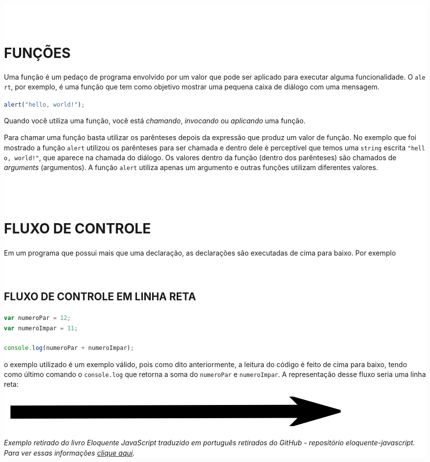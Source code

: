 <br>
<br>

# FUNÇÕES
Uma função é um pedaço de programa envolvido por um valor que pode ser aplicado para executar alguma funcionalidade. O `alert`, por exemplo, é uma função que tem como objetivo mostrar uma pequena caixa de diálogo com uma mensagem.

```javascript
alert("hello, world!");
```

Quando você utiliza uma função, você está _chamando_, _invocando_ ou _aplicando_ uma função.

Para chamar uma função basta utilizar os parênteses depois da expressão que produz um valor de função. No exemplo que foi mostrado a função `alert` utilizou os parênteses para ser chamada e dentro dele é perceptível que temos uma `string` escrita `"hello, world!"`, que aparece na chamada do diálogo. Os valores dentro da função (dentro dos parênteses) são chamados de _arguments_ (argumentos). A função `alert` utiliza apenas um argumento e outras funções utilizam diferentes valores.

<br>
<br>

# FLUXO DE CONTROLE
Em um programa que possui mais que uma declaração, as declarações são executadas de cima para baixo. Por exemplo

<br>

## FLUXO DE CONTROLE EM LINHA RETA

```javascript
var numeroPar = 12;
var numeroImpar = 11;

console.log(numeroPar + numeroImpar);
```

o exemplo utilizado é um exemplo válido, pois como dito anteriormente, a leitura do código é feito de cima para baixo, tendo como último comando o `console.log` que retorna a soma do `numeroPar` e `numeroImpar`. A representação desse fluxo seria uma linha reta:

![linhaReta](./../assets/images/linhaRetaExemploFluxoReto.png)
###### Exemplo retirado do livro Eloquente JavaScript traduzido em português retirados do GitHub - repositório eloquente-javascript. Para ver essas informações [clique aqui](https://github.com/braziljs/eloquente-javascript/blob/master/chapters/02-estrutura-do-programa.md).
